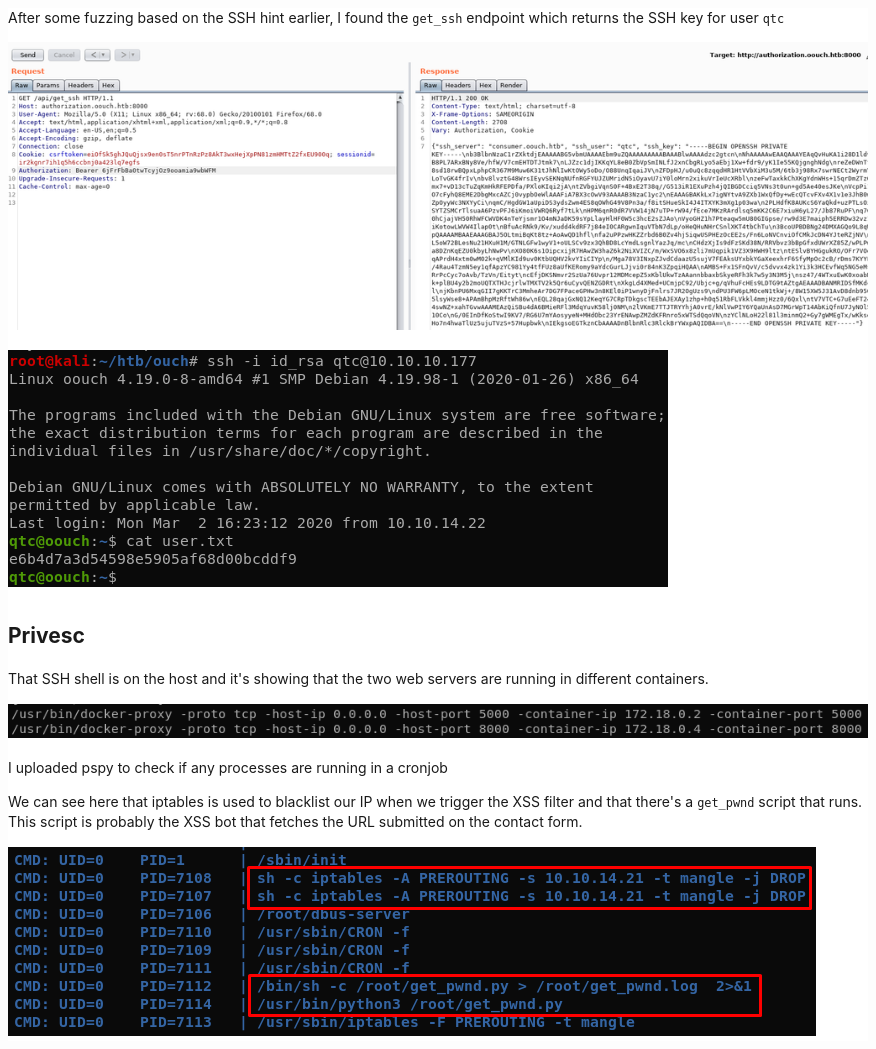 After some fuzzing based on the SSH hint earlier, I found the `get_ssh` endpoint which returns the SSH key for user `qtc`

![](/assets/images/htb-writeup-oouch/Screenshot_32.png)

![](/assets/images/htb-writeup-oouch/Screenshot_34.png)

## Privesc

That SSH shell is on the host and it's showing that the two web servers are running in different containers.

![](/assets/images/htb-writeup-oouch/Screenshot_35.png)

I uploaded pspy to check if any processes are running in a cronjob

We can see here that iptables is used to blacklist our IP when we trigger the XSS filter and that there's a `get_pwnd` script that runs. This script is probably the XSS bot that fetches the URL submitted on the contact form.

![](/assets/images/htb-writeup-oouch/Screenshot_36.png)
